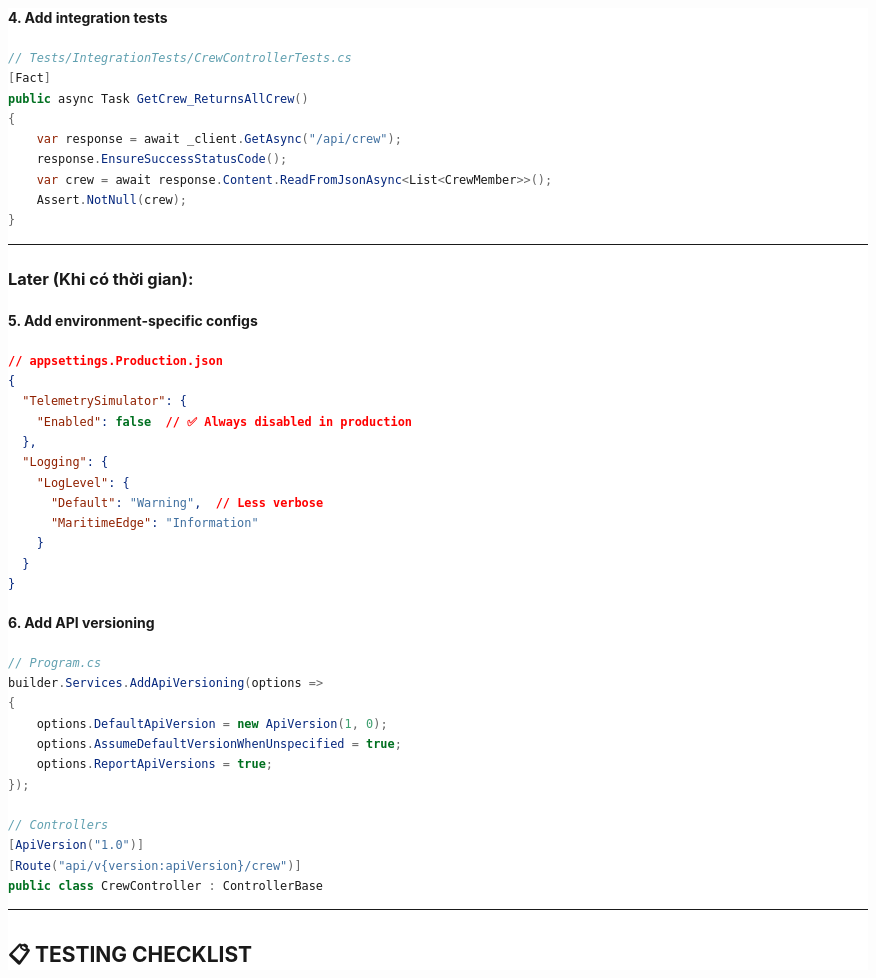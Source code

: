 #### **4. Add integration tests**
```csharp
// Tests/IntegrationTests/CrewControllerTests.cs
[Fact]
public async Task GetCrew_ReturnsAllCrew()
{
    var response = await _client.GetAsync("/api/crew");
    response.EnsureSuccessStatusCode();
    var crew = await response.Content.ReadFromJsonAsync<List<CrewMember>>();
    Assert.NotNull(crew);
}
```

---

### **Later (Khi có thời gian):**

#### **5. Add environment-specific configs**
```json
// appsettings.Production.json
{
  "TelemetrySimulator": {
    "Enabled": false  // ✅ Always disabled in production
  },
  "Logging": {
    "LogLevel": {
      "Default": "Warning",  // Less verbose
      "MaritimeEdge": "Information"
    }
  }
}
```

#### **6. Add API versioning**
```csharp
// Program.cs
builder.Services.AddApiVersioning(options =>
{
    options.DefaultApiVersion = new ApiVersion(1, 0);
    options.AssumeDefaultVersionWhenUnspecified = true;
    options.ReportApiVersions = true;
});

// Controllers
[ApiVersion("1.0")]
[Route("api/v{version:apiVersion}/crew")]
public class CrewController : ControllerBase
```

---

## 📋 TESTING CHECKLIST
